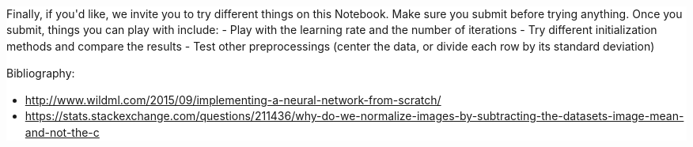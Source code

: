 Finally, if you'd like, we invite you to try different things on this Notebook. Make sure you submit before trying anything. Once you submit, things you can play with include:
    - Play with the learning rate and the number of iterations
    - Try different initialization methods and compare the results
    - Test other preprocessings (center the data, or divide each row by its standard deviation)

Bibliography:
- http://www.wildml.com/2015/09/implementing-a-neural-network-from-scratch/
- https://stats.stackexchange.com/questions/211436/why-do-we-normalize-images-by-subtracting-the-datasets-image-mean-and-not-the-c
